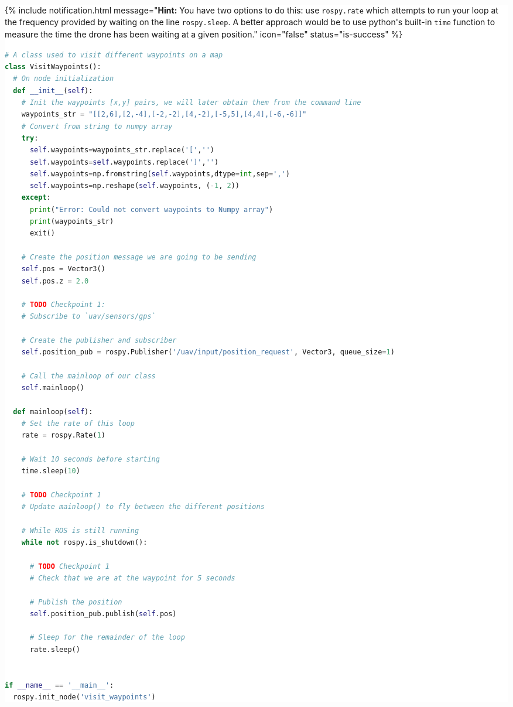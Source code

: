 {% include notification.html
message="**Hint:** You have two options to do this: use `rospy.rate` which attempts to run your loop at the frequency provided by waiting on the line `rospy.sleep`. A better approach would be to use python's built-in `time` function to measure the time the drone has been waiting at a given position."
icon="false"
status="is-success" %}


```python
# A class used to visit different waypoints on a map
class VisitWaypoints():
  # On node initialization
  def __init__(self):
    # Init the waypoints [x,y] pairs, we will later obtain them from the command line
    waypoints_str = "[[2,6],[2,-4],[-2,-2],[4,-2],[-5,5],[4,4],[-6,-6]]"
    # Convert from string to numpy array
    try:
      self.waypoints=waypoints_str.replace('[','')
      self.waypoints=self.waypoints.replace(']','')
      self.waypoints=np.fromstring(self.waypoints,dtype=int,sep=',')
      self.waypoints=np.reshape(self.waypoints, (-1, 2))
    except:
      print("Error: Could not convert waypoints to Numpy array")
      print(waypoints_str)
      exit()

    # Create the position message we are going to be sending
    self.pos = Vector3()
    self.pos.z = 2.0

    # TODO Checkpoint 1:
    # Subscribe to `uav/sensors/gps`

    # Create the publisher and subscriber
    self.position_pub = rospy.Publisher('/uav/input/position_request', Vector3, queue_size=1)

    # Call the mainloop of our class
    self.mainloop()

  def mainloop(self):
    # Set the rate of this loop
    rate = rospy.Rate(1)

    # Wait 10 seconds before starting
    time.sleep(10)

    # TODO Checkpoint 1
    # Update mainloop() to fly between the different positions

    # While ROS is still running
    while not rospy.is_shutdown():

      # TODO Checkpoint 1
      # Check that we are at the waypoint for 5 seconds 
      
      # Publish the position
      self.position_pub.publish(self.pos)

      # Sleep for the remainder of the loop
      rate.sleep()


if __name__ == '__main__':
  rospy.init_node('visit_waypoints')
```